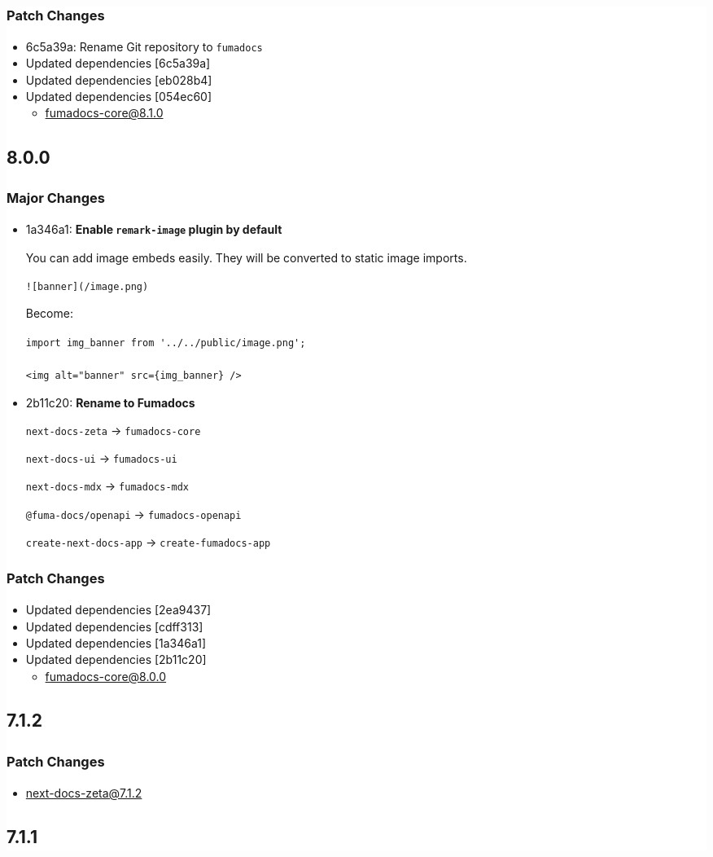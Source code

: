 ### Patch Changes

- 6c5a39a: Rename Git repository to `fumadocs`
- Updated dependencies [6c5a39a]
- Updated dependencies [eb028b4]
- Updated dependencies [054ec60]
  - fumadocs-core@8.1.0

## 8.0.0

### Major Changes

- 1a346a1: **Enable `remark-image` plugin by default**

  You can add image embeds easily. They will be converted to static image imports.

  ```mdx
  ![banner](/image.png)
  ```

  Become:

  ```mdx
  import img_banner from '../../public/image.png';

  <img alt="banner" src={img_banner} />
  ```

- 2b11c20: **Rename to Fumadocs**

  `next-docs-zeta` -> `fumadocs-core`

  `next-docs-ui` -> `fumadocs-ui`

  `next-docs-mdx` -> `fumadocs-mdx`

  `@fuma-docs/openapi` -> `fumadocs-openapi`

  `create-next-docs-app` -> `create-fumadocs-app`

### Patch Changes

- Updated dependencies [2ea9437]
- Updated dependencies [cdff313]
- Updated dependencies [1a346a1]
- Updated dependencies [2b11c20]
  - fumadocs-core@8.0.0

## 7.1.2

### Patch Changes

- next-docs-zeta@7.1.2

## 7.1.1
